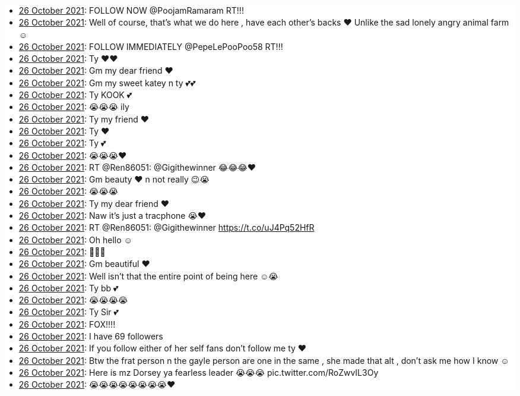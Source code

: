 * [26 October 2021](https://web.archive.org/web/20211026181712/https://twitter.com/Gigithewinner/status/1453022263339536393): FOLLOW NOW  @PoojamRamaram  RT!!! 
* [26 October 2021](https://web.archive.org/web/20211026181017/https://twitter.com/Gigithewinner/status/1453020279031074823): Well of course, that’s what we do here , have each other’s backs ❤️ Unlike the sad lonely angry animal farm ☺️ 
* [26 October 2021](https://web.archive.org/web/20211026181017/https://twitter.com/Gigithewinner/status/1453020279031074823): FOLLOW IMMEDIATELY  @PepeLePooPoo58  RT!!! 
* [26 October 2021](https://web.archive.org/web/20211026173820/https://twitter.com/Gigithewinner/status/1453010828744175627): Ty ❤️❤️ 
* [26 October 2021](https://web.archive.org/web/20211026180809/https://twitter.com/Gigithewinner/status/1453019831423352835): Gm my dear friend ❤️ 
* [26 October 2021](https://web.archive.org/web/20211026173923/https://twitter.com/Gigithewinner/status/1453010939549204487): Gm my sweet katey n ty 💕💕 
* [26 October 2021](https://web.archive.org/web/20211026173820/https://twitter.com/Gigithewinner/status/1453010828744175627): Ty KOOK 💕 
* [26 October 2021](https://web.archive.org/web/20211026173616/https://twitter.com/Gigithewinner/status/1453010745621368851): 😭😭😭 ily 
* [26 October 2021](https://web.archive.org/web/20211026160941/https://twitter.com/Gigithewinner/status/1452986148410830859): Ty my friend ❤️ 
* [26 October 2021](https://web.archive.org/web/20211026173607/https://twitter.com/Gigithewinner/status/1453010532173238277): Ty ❤️ 
* [26 October 2021](https://web.archive.org/web/20211026173619/https://twitter.com/Gigithewinner/status/1453010457078419460): Ty 💕 
* [26 October 2021](https://web.archive.org/web/20211026161045/https://twitter.com/Gigithewinner/status/1452986553274351627): 😭😭😭❤️ 
* [26 October 2021](https://web.archive.org/web/20211026144654/https://twitter.com/Gigithewinner/status/1453010253289775109): RT @Ren86051: @Gigithewinner 😂😂😂❤️ 
* [26 October 2021](https://web.archive.org/web/20211026161346/https://twitter.com/Gigithewinner/status/1452987392072331271): Gm beauty ❤️ n not really 😉😭 
* [26 October 2021](https://web.archive.org/web/20211026161124/https://twitter.com/Gigithewinner/status/1452986746665414658): 😭😭😭 
* [26 October 2021](https://web.archive.org/web/20211026161144/https://twitter.com/Gigithewinner/status/1452986658975059976): Ty my dear friend ❤️ 
* [26 October 2021](https://web.archive.org/web/20211026161045/https://twitter.com/Gigithewinner/status/1452986553274351627): Naw it’s just a tracphone 😭❤️ 
* [26 October 2021](https://web.archive.org/web/20211026131203/https://twitter.com/Gigithewinner/status/1452986383468044297): RT @Ren86051: @Gigithewinner https://t.co/uJ4Pq52HfR 
* [26 October 2021](https://web.archive.org/web/20211026161019/https://twitter.com/Gigithewinner/status/1452986361649242113): Oh hello ☺️ 
* [26 October 2021](https://web.archive.org/web/20211026161016/https://twitter.com/Gigithewinner/status/1452986290039894023): 👀👀👀 
* [26 October 2021](https://web.archive.org/web/20211026160934/https://twitter.com/Gigithewinner/status/1452986242040307722): Gm beautiful ❤️ 
* [26 October 2021](https://web.archive.org/web/20211026160941/https://twitter.com/Gigithewinner/status/1452986148410830859): Well isn’t that the entire point of being here ☺️😭 
* [26 October 2021](https://web.archive.org/web/20211026160854/https://twitter.com/Gigithewinner/status/1452985836543348745): Ty bb 💕 
* [26 October 2021](https://web.archive.org/web/20211026160801/https://twitter.com/Gigithewinner/status/1452985768805240843): 😭😭😭😭 
* [26 October 2021](https://web.archive.org/web/20211026160814/https://twitter.com/Gigithewinner/status/1452985720306642945): Ty Sir 💕 
* [26 October 2021](https://web.archive.org/web/20211026160832/https://twitter.com/Gigithewinner/status/1452985644976951303): FOX!!!! 
* [26 October 2021](https://web.archive.org/web/20211026073045/https://twitter.com/Gigithewinner/status/1452838402487947266): I have 69 followers 
* [26 October 2021](https://web.archive.org/web/20211026072925/https://twitter.com/Gigithewinner/status/1452838113223614471): If you follow either of her self fans don’t follow me ty ❤️ 
* [26 October 2021](https://web.archive.org/web/20211026072529/https://twitter.com/Gigithewinner/status/1452837201650372609): Btw the frat person n the gayle person are one in the same , she made that alt , don’t ask me how I know ☺️ 
* [26 October 2021](https://web.archive.org/web/20211026064327/https://twitter.com/Gigithewinner/status/1452824243725537283): Here is mz Dorsey ya fearless leader 😭😭😭 pic.twitter.com/RoZwvIL3Oy 
* [26 October 2021](https://web.archive.org/web/20211026063653/https://twitter.com/Gigithewinner/status/1452822072133103623): 😭😭😭😭😭😭😭😭❤️ 